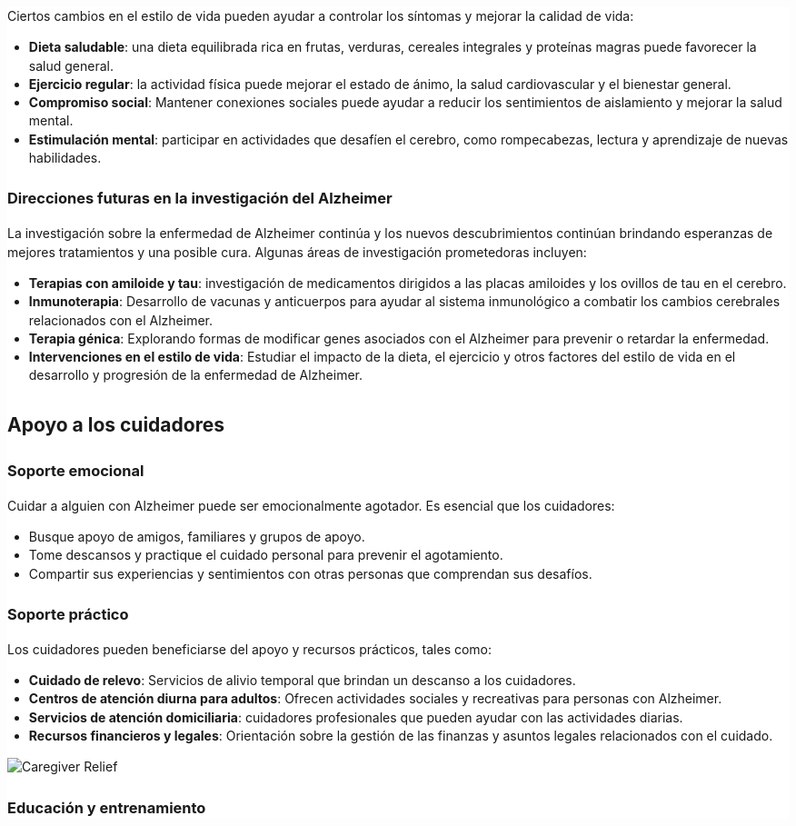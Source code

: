 Ciertos cambios en el estilo de vida pueden ayudar a controlar los síntomas y mejorar la calidad de vida:

- **Dieta saludable**: una dieta equilibrada rica en frutas, verduras, cereales integrales y proteínas magras puede favorecer la salud general.
- **Ejercicio regular**: la actividad física puede mejorar el estado de ánimo, la salud cardiovascular y el bienestar general.
- **Compromiso social**: Mantener conexiones sociales puede ayudar a reducir los sentimientos de aislamiento y mejorar la salud mental.
- **Estimulación mental**: participar en actividades que desafíen el cerebro, como rompecabezas, lectura y aprendizaje de nuevas habilidades.

### Direcciones futuras en la investigación del Alzheimer

La investigación sobre la enfermedad de Alzheimer continúa y los nuevos descubrimientos continúan brindando esperanzas de mejores tratamientos y una posible cura. Algunas áreas de investigación prometedoras incluyen:

- **Terapias con amiloide y tau**: investigación de medicamentos dirigidos a las placas amiloides y los ovillos de tau en el cerebro.
- **Inmunoterapia**: Desarrollo de vacunas y anticuerpos para ayudar al sistema inmunológico a combatir los cambios cerebrales relacionados con el Alzheimer.
- **Terapia génica**: Explorando formas de modificar genes asociados con el Alzheimer para prevenir o retardar la enfermedad.
- **Intervenciones en el estilo de vida**: Estudiar el impacto de la dieta, el ejercicio y otros factores del estilo de vida en el desarrollo y progresión de la enfermedad de Alzheimer.

## Apoyo a los cuidadores

### Soporte emocional

Cuidar a alguien con Alzheimer puede ser emocionalmente agotador. Es esencial que los cuidadores:

- Busque apoyo de amigos, familiares y grupos de apoyo.
- Tome descansos y practique el cuidado personal para prevenir el agotamiento.
- Compartir sus experiencias y sentimientos con otras personas que comprendan sus desafíos.

### Soporte práctico

Los cuidadores pueden beneficiarse del apoyo y recursos prácticos, tales como:

- **Cuidado de relevo**: Servicios de alivio temporal que brindan un descanso a los cuidadores.
- **Centros de atención diurna para adultos**: Ofrecen actividades sociales y recreativas para personas con Alzheimer.
- **Servicios de atención domiciliaria**: cuidadores profesionales que pueden ayudar con las actividades diarias.
- **Recursos financieros y legales**: Orientación sobre la gestión de las finanzas y asuntos legales relacionados con el cuidado.

<img src="https://assets.clevelandclinic.org/transform/c1fe0bbd-2fc1-487f-a593-67c87e650a0a/Alzheimers-Care-1251255757-967x544-1_jpg" alt="Caregiver Relief" style="width:100%; height:400px; object-fit:contain;"/>

### Educación y entrenamiento
